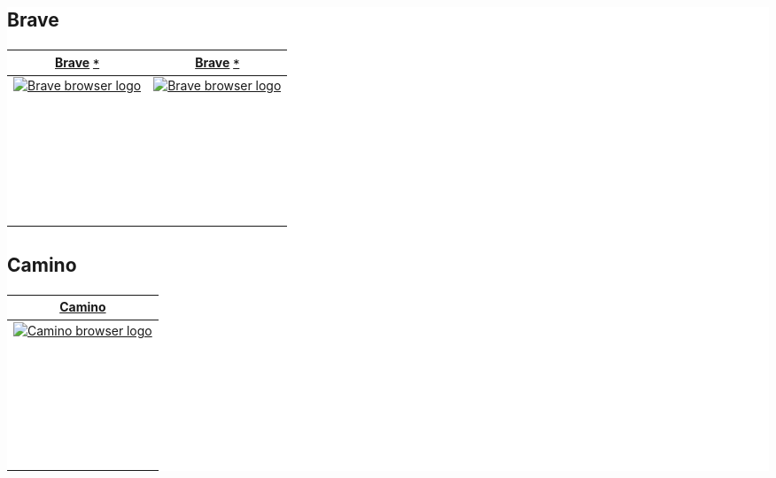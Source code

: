 
Brave
-----


<table>
    <thead>
        <tr>
            <th>
                <a href="https://en.wikipedia.org/wiki/Brave_%28web_browser%29">Brave</a>
                <a href="#note"><code>*</code></a>
            </th>
            <th>
                <a href="https://en.wikipedia.org/wiki/Brave_%28web_browser%29">Brave</a>
                <a href="#note"><code>*</code></a>
            </th>
        </tr>
    </thead>
    <tbody>
        <tr height=170>
            <td>
                <a href="brave_1">
                    <img width=150 src="brave_1/brave_1_256x256.png" alt="Brave browser logo">
                </a>
            </td>
            <td>
                <a href="brave_2">
                    <img width=150 src="brave_2/brave_2_256x256.png" alt="Brave browser logo">
                </a>
            </td>
        </tr>
    </tbody>
</table>


Camino
------


<table>
    <thead>
        <tr>
            <th>
                <a href="https://en.wikipedia.org/wiki/Camino_%28web_browser%29">Camino</a>
            </th>
        </tr>
    </thead>
    <tbody>
        <tr height=170>
            <td>
                <a href="camino">
                    <img width=150 src="camino/camino_256x256.png" alt="Camino browser logo">
                </a>
            </td>
        </tr>
    </tbody>
</table>
